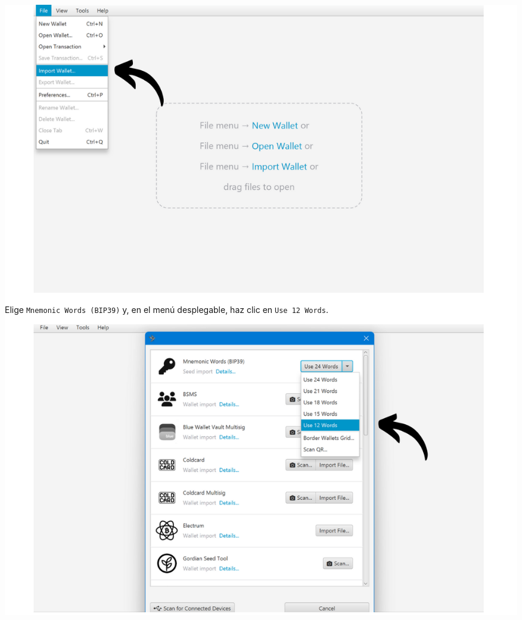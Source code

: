 ![samourai](assets/16.webp)

Elige `Mnemonic Words (BIP39)` y, en el menú desplegable, haz clic en `Use 12 Words`.

![samourai](assets/17.webp)
